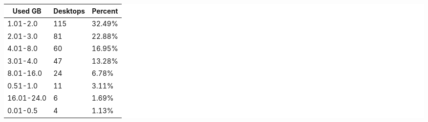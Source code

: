 
| Used GB    | Desktops | Percent |
|------------|----------|---------|
| 1.01-2.0   | 115      | 32.49%  |
| 2.01-3.0   | 81       | 22.88%  |
| 4.01-8.0   | 60       | 16.95%  |
| 3.01-4.0   | 47       | 13.28%  |
| 8.01-16.0  | 24       | 6.78%   |
| 0.51-1.0   | 11       | 3.11%   |
| 16.01-24.0 | 6        | 1.69%   |
| 0.01-0.5   | 4        | 1.13%   |
